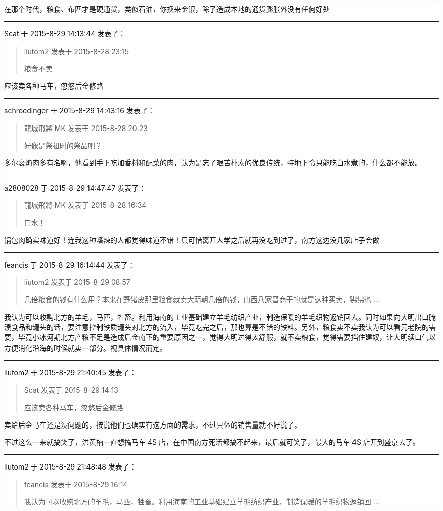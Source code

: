在那个时代，粮食、布匹才是硬通货，类似石油，你换来金银，除了造成本地的通货膨胀外没有任何好处

---

Scat 于 2015-8-29 14:13:44 发表了：

> liutom2 发表于 2015-8-28 23:15
>
> 粮食不卖

应该卖各种马车，忽悠后金修路

---

schroedinger 于 2015-8-29 14:43:16 发表了：

> 龍城飛將 MK 发表于 2015-8-28 20:23
>
> 好像是祭祖时的祭品吧？

多尔衮炖肉多有名啊，他看到手下吃加香料和配菜的肉，认为是忘了艰苦朴素的优良传统，特地下令只能吃白水煮的，什么都不能放。

---

a2808028 于 2015-8-29 14:47:47 发表了：

> 龍城飛將 MK 发表于 2015-8-28 16:34
>
> 口水！

锅包肉确实味道好！连我这种嗜辣的人都觉得味道不错！只可惜离开大学之后就再没吃到过了，南方这边没几家店子会做

---

feancis 于 2015-8-29 16:14:44 发表了：

> liutom2 发表于 2015-8-29 08:57
>
> 几倍粮食的钱有什么用？本来在野猪皮那里粮食就卖大萌朝几倍的钱，山西八家晋商干的就是这种买卖，狒狒也 ...

我认为可以收购北方的羊毛，马匹，牲畜。利用海南的工业基础建立羊毛纺织产业，制造保暖的羊毛织物返销回去。同时如果向大明出口腌渍食品和罐头的话，要注意控制铁质罐头对北方的流入，毕竟吃完之后，那也算是不错的铁料。另外，粮食卖不卖我认为可以看元老院的需要，毕竟小冰河期北方产粮不足是造成后金南下的重要原因之一，觉得大明过得太舒服，就不卖粮食，觉得需要挡住建奴，让大明续口气以方便消化沿海的时候就卖一部分。视具体情况而定。

---

liutom2 于 2015-8-29 21:40:45 发表了：

> Scat 发表于 2015-8-29 14:13
>
> 应该卖各种马车，忽悠后金修路

卖给后金马车还是没问题的，按说他们也确实有这方面的需求，不过具体的销售量就不好说了。

不过这么一来就搞笑了，洪黄楠一直想搞马车 4S 店，在中国南方死活都搞不起来，最后就可笑了，最大的马车 4S 店开到盛京去了。

---

liutom2 于 2015-8-29 21:48:48 发表了：

> feancis 发表于 2015-8-29 16:14
>
> 我认为可以收购北方的羊毛，马匹，牲畜。利用海南的工业基础建立羊毛纺织产业，制造保暖的羊毛织物返销回 ...
